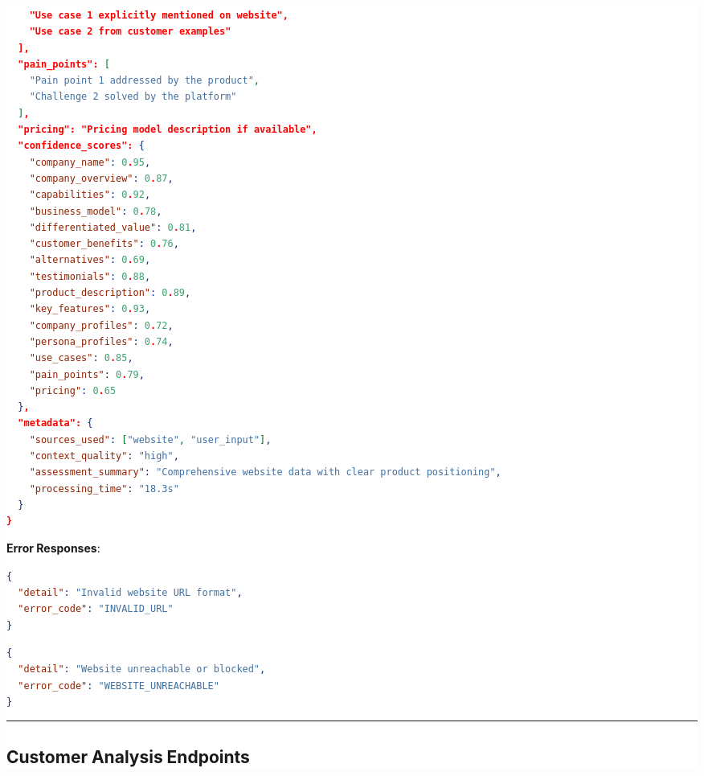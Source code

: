 ```json
    "Use case 1 explicitly mentioned on website",
    "Use case 2 from customer examples"
  ],
  "pain_points": [
    "Pain point 1 addressed by the product",
    "Challenge 2 solved by the platform"
  ],
  "pricing": "Pricing model description if available",
  "confidence_scores": {
    "company_name": 0.95,
    "company_overview": 0.87,
    "capabilities": 0.92,
    "business_model": 0.78,
    "differentiated_value": 0.81,
    "customer_benefits": 0.76,
    "alternatives": 0.69,
    "testimonials": 0.88,
    "product_description": 0.89,
    "key_features": 0.93,
    "company_profiles": 0.72,
    "persona_profiles": 0.74,
    "use_cases": 0.85,
    "pain_points": 0.79,
    "pricing": 0.65
  },
  "metadata": {
    "sources_used": ["website", "user_input"],
    "context_quality": "high",
    "assessment_summary": "Comprehensive website data with clear product positioning",
    "processing_time": "18.3s"
  }
}
```

**Error Responses**:
```json
{
  "detail": "Invalid website URL format",
  "error_code": "INVALID_URL"
}
```

```json
{
  "detail": "Website unreachable or blocked",
  "error_code": "WEBSITE_UNREACHABLE"
}
```

---

## Customer Analysis Endpoints
